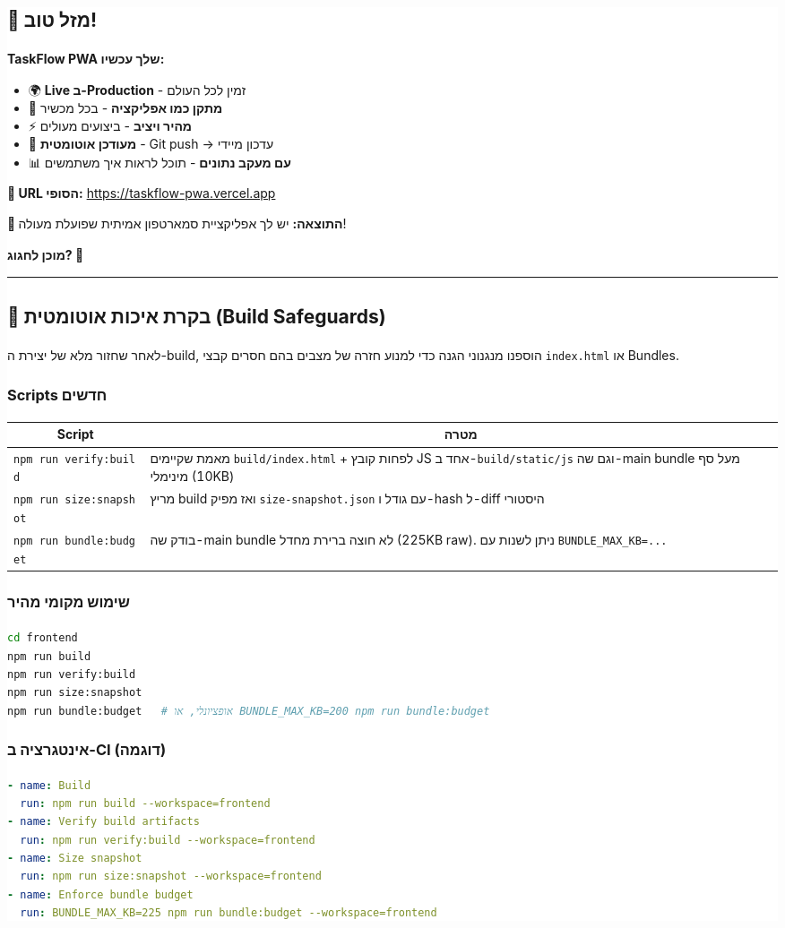 ## 🎉 **מזל טוב!**

**TaskFlow PWA שלך עכשיו:**

- 🌍 **Live ב-Production** - זמין לכל העולם
- 📱 **מתקן כמו אפליקציה** - בכל מכשיר
- ⚡ **מהיר ויציב** - ביצועים מעולים
- 🔄 **מעודכן אוטומטית** - Git push → עדכון מיידי
- 📊 **עם מעקב נתונים** - תוכל לראות איך משתמשים

**🔗 URL הסופי:** https://taskflow-pwa.vercel.app

**🎯 התוצאה:** יש לך אפליקציית סמארטפון אמיתית שפועלת מעולה!

**מוכן לחגוג? 🎊**

---

## 🔐 בקרת איכות אוטומטית (Build Safeguards)

לאחר שחזור מלא של יצירת ה-build, הוספנו מנגנוני הגנה כדי למנוע חזרה של מצבים בהם חסרים קבצי `index.html` או Bundles.

### Scripts חדשים

| Script                  | מטרה                                                                                                             |
| ----------------------- | ---------------------------------------------------------------------------------------------------------------- |
| `npm run verify:build`  | מאמת שקיימים `build/index.html` + לפחות קובץ JS אחד ב-`build/static/js` וגם שה-main bundle מעל סף מינימלי (10KB) |
| `npm run size:snapshot` | מריץ build ואז מפיק `size-snapshot.json` עם גודל ו-hash ל-diff היסטורי                                           |
| `npm run bundle:budget` | בודק שה-main bundle לא חוצה ברירת מחדל (225KB raw). ניתן לשנות עם `BUNDLE_MAX_KB=...`                            |

### שימוש מקומי מהיר

```bash
cd frontend
npm run build
npm run verify:build
npm run size:snapshot
npm run bundle:budget   # אופציונלי, או BUNDLE_MAX_KB=200 npm run bundle:budget
```

### אינטגרציה ב-CI (דוגמה)

```yaml
- name: Build
  run: npm run build --workspace=frontend
- name: Verify build artifacts
  run: npm run verify:build --workspace=frontend
- name: Size snapshot
  run: npm run size:snapshot --workspace=frontend
- name: Enforce bundle budget
  run: BUNDLE_MAX_KB=225 npm run bundle:budget --workspace=frontend
```
